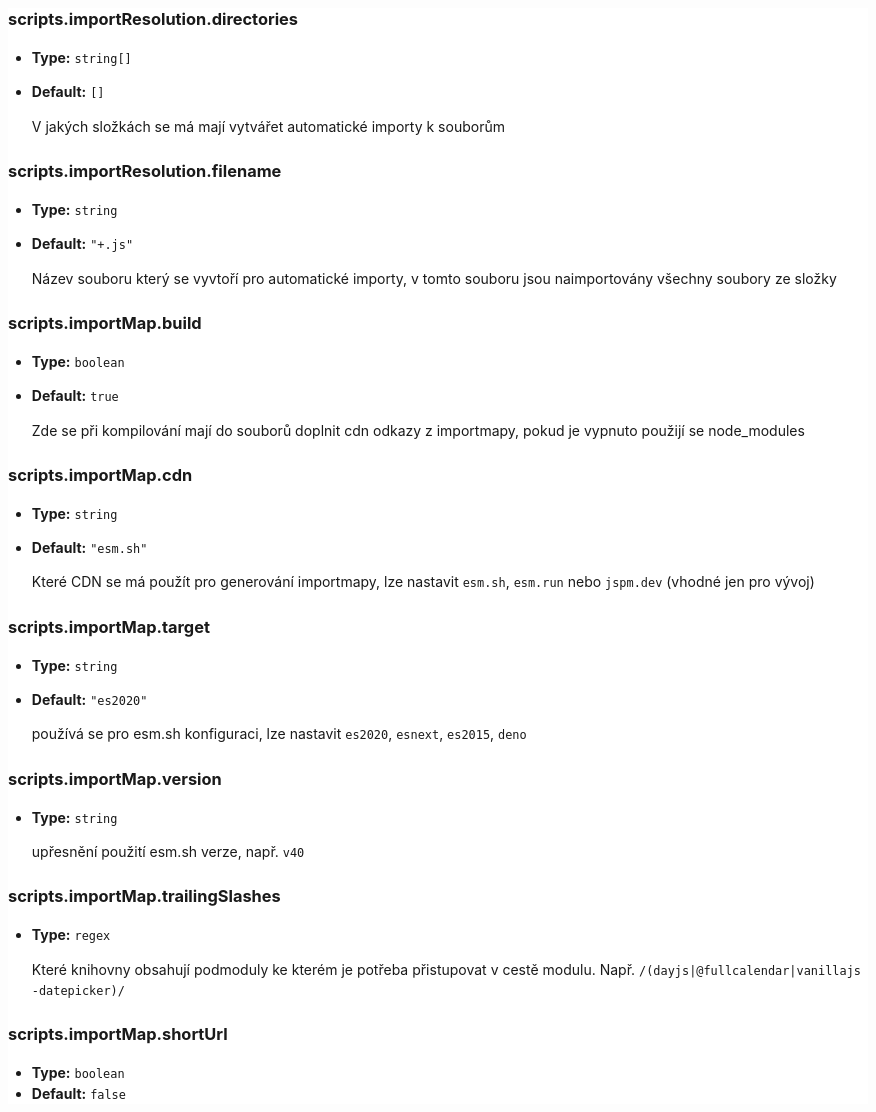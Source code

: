 ### scripts.importResolution.directories

- **Type:** `string[]`
- **Default:** `[]`

  V jakých složkách se má mají vytvářet automatické importy k souborům

### scripts.importResolution.filename

- **Type:** `string`
- **Default:** `"+.js"`

  Název souboru který se vyvtoří pro automatické importy, v tomto souboru jsou naimportovány všechny soubory ze složky

### scripts.importMap.build

- **Type:** `boolean`
- **Default:** `true`

  Zde se při kompilování mají do souborů doplnit cdn odkazy z importmapy, pokud je vypnuto použijí se node_modules

### scripts.importMap.cdn

- **Type:** `string`
- **Default:** `"esm.sh"`

  Které CDN se má použít pro generování importmapy, lze nastavit `esm.sh`, `esm.run` nebo `jspm.dev` (vhodné jen pro vývoj)

### scripts.importMap.target

- **Type:** `string`
- **Default:** `"es2020"`

  používá se pro esm.sh konfiguraci, lze nastavit `es2020`, `esnext`, `es2015`, `deno`

### scripts.importMap.version

- **Type:** `string`

  upřesnění použití esm.sh verze, např. `v40`

### scripts.importMap.trailingSlashes

- **Type:** `regex`

  Které knihovny obsahují podmoduly ke kterém je potřeba přistupovat v cestě modulu. Např. `/(dayjs|@fullcalendar|vanillajs-datepicker)/`

### scripts.importMap.shortUrl

- **Type:** `boolean`
- **Default:** `false`
